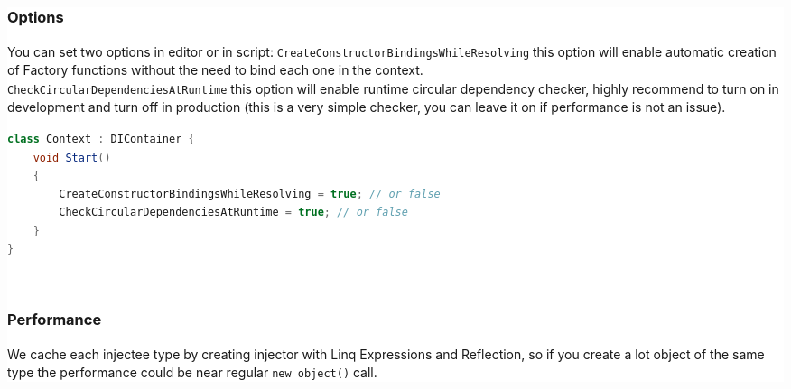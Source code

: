 ### Options
You can set two options in editor or in script:
```CreateConstructorBindingsWhileResolving``` this option will enable automatic
creation of Factory functions without the need to bind each one in the context.
<br/>
```CheckCircularDependenciesAtRuntime``` this option will enable runtime
circular dependency checker, highly recommend to turn on in development and
turn off in production (this is a very simple checker, you can leave it on 
if performance is not an issue).

```csharp
class Context : DIContainer {
    void Start()
    {
        CreateConstructorBindingsWhileResolving = true; // or false
        CheckCircularDependenciesAtRuntime = true; // or false
    }
}
```
<br/>

### Performance

We cache each injectee type by creating injector with Linq Expressions
and Reflection, so if you create a lot object of the same type the
performance could be near regular ```new object()``` call.


